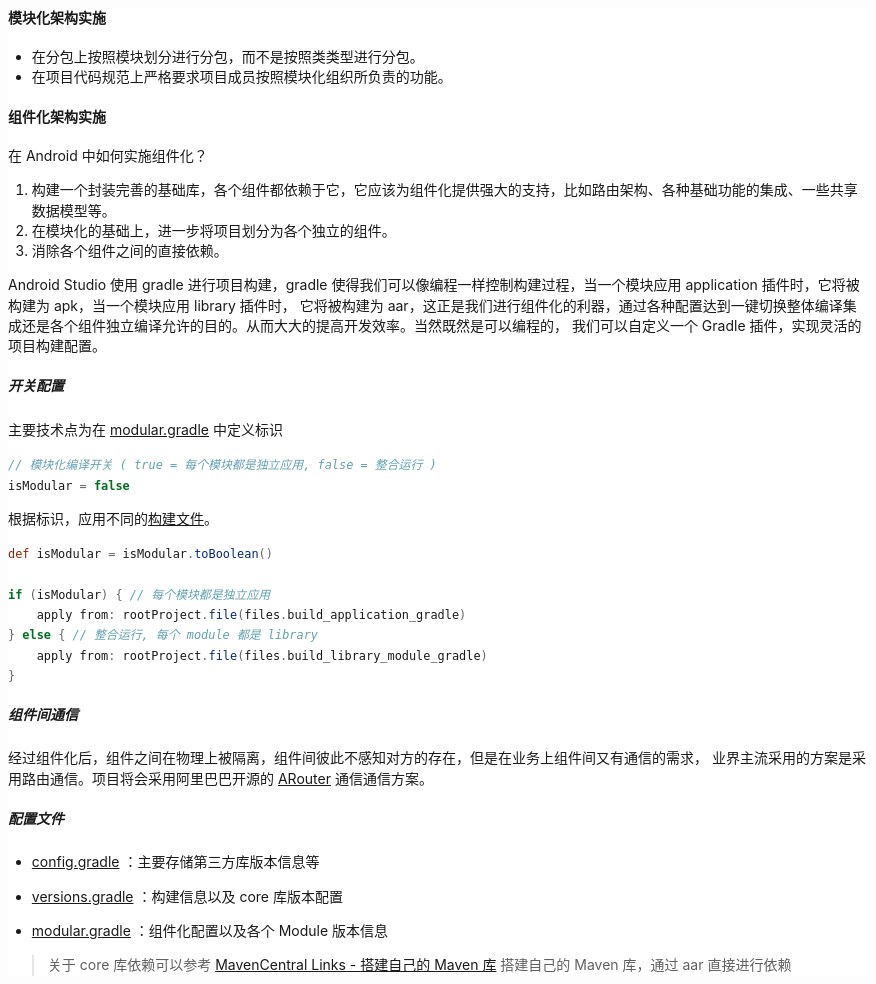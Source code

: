#### 模块化架构实施

- 在分包上按照模块划分进行分包，而不是按照类类型进行分包。
- 在项目代码规范上严格要求项目成员按照模块化组织所负责的功能。

#### 组件化架构实施

在 Android 中如何实施组件化？

1. 构建一个封装完善的基础库，各个组件都依赖于它，它应该为组件化提供强大的支持，比如路由架构、各种基础功能的集成、一些共享数据模型等。
2. 在模块化的基础上，进一步将项目划分为各个独立的组件。
3. 消除各个组件之间的直接依赖。

Android Studio 使用 gradle 进行项目构建，gradle 使得我们可以像编程一样控制构建过程，当一个模块应用 application 插件时，它将被构建为 apk，当一个模块应用 library 插件时，
它将被构建为 aar，这正是我们进行组件化的利器，通过各种配置达到一键切换整体编译集成还是各个组件独立编译允许的目的。从而大大的提高开发效率。当然既然是可以编程的，
我们可以自定义一个 Gradle 插件，实现灵活的项目构建配置。

##### 开关配置

主要技术点为在 [modular.gradle](https://github.com/afkT/DevComponent/blob/main/file/gradle/modular.gradle) 中定义标识

```groovy
// 模块化编译开关 ( true = 每个模块都是独立应用, false = 整合运行 )
isModular = false
```

根据标识，应用不同的[构建文件](https://github.com/afkT/DevComponent/blob/main/file/gradle/build/build_module.gradle)。

```groovy
def isModular = isModular.toBoolean()

if (isModular) { // 每个模块都是独立应用
    apply from: rootProject.file(files.build_application_gradle)
} else { // 整合运行, 每个 module 都是 library
    apply from: rootProject.file(files.build_library_module_gradle)
}
```

##### 组件间通信

经过组件化后，组件之间在物理上被隔离，组件间彼此不感知对方的存在，但是在业务上组件间又有通信的需求，
业界主流采用的方案是采用路由通信。项目将会采用阿里巴巴开源的 [ARouter][ARouter] 通信通信方案。

##### 配置文件

* [config.gradle](https://github.com/afkT/DevComponent/blob/main/file/gradle/config.gradle) ：主要存储第三方库版本信息等

* [versions.gradle](https://github.com/afkT/DevComponent/blob/main/file/gradle/versions.gradle) ：构建信息以及 core 库版本配置

* [modular.gradle](https://github.com/afkT/DevComponent/blob/main/file/gradle/modular.gradle) ：组件化配置以及各个 Module 版本信息

> 关于 core 库依赖可以参考 [MavenCentral Links - 搭建自己的 Maven 库](https://github.com/afkT/DevComponent/blob/main/art/link/MavenCentral.md) 搭建自己的 Maven 库，通过 aar 直接进行依赖


[100% Kotlin]: http://www.kotlincn.net/docs/reference
[ARouter]: https://github.com/alibaba/ARouter
[Android JetPack]: https://developer.android.com/jetpack
[Kotlin]: http://www.kotlincn.net/docs/reference
[DataBinding]: https://developer.android.com/topic/libraries/data-binding
[ViewModel]: https://developer.android.com/topic/libraries/architecture/viewmodel
[Lifecycle]: https://developer.android.com/topic/libraries/architecture/lifecycle